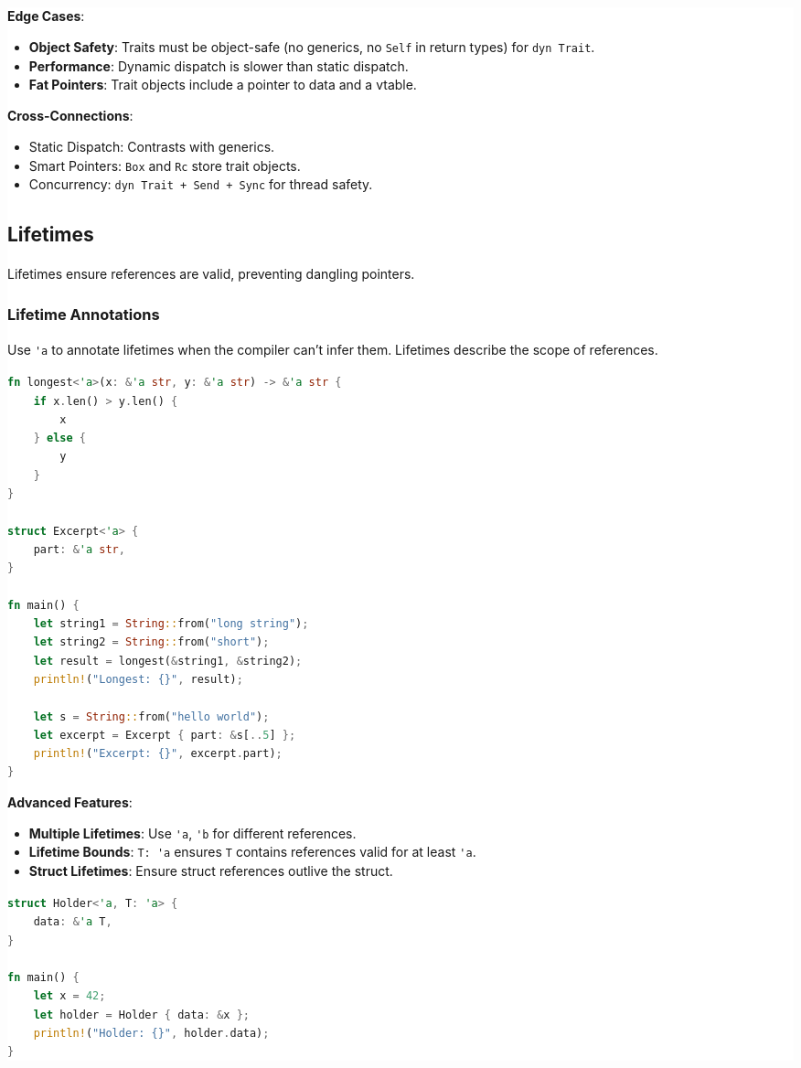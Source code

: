 **Edge Cases**:
- **Object Safety**: Traits must be object-safe (no generics, no `Self` in return types) for `dyn Trait`.
- **Performance**: Dynamic dispatch is slower than static dispatch.
- **Fat Pointers**: Trait objects include a pointer to data and a vtable.

**Cross-Connections**:
- Static Dispatch: Contrasts with generics.
- Smart Pointers: `Box` and `Rc` store trait objects.
- Concurrency: `dyn Trait + Send + Sync` for thread safety.

## Lifetimes
Lifetimes ensure references are valid, preventing dangling pointers.

### Lifetime Annotations
Use `'a` to annotate lifetimes when the compiler can’t infer them. Lifetimes describe the scope of references.

```rust
fn longest<'a>(x: &'a str, y: &'a str) -> &'a str {
    if x.len() > y.len() {
        x
    } else {
        y
    }
}

struct Excerpt<'a> {
    part: &'a str,
}

fn main() {
    let string1 = String::from("long string");
    let string2 = String::from("short");
    let result = longest(&string1, &string2);
    println!("Longest: {}", result);

    let s = String::from("hello world");
    let excerpt = Excerpt { part: &s[..5] };
    println!("Excerpt: {}", excerpt.part);
}
```

**Advanced Features**:
- **Multiple Lifetimes**: Use `'a`, `'b` for different references.
- **Lifetime Bounds**: `T: 'a` ensures `T` contains references valid for at least `'a`.
- **Struct Lifetimes**: Ensure struct references outlive the struct.

```rust
struct Holder<'a, T: 'a> {
    data: &'a T,
}

fn main() {
    let x = 42;
    let holder = Holder { data: &x };
    println!("Holder: {}", holder.data);
}
```
